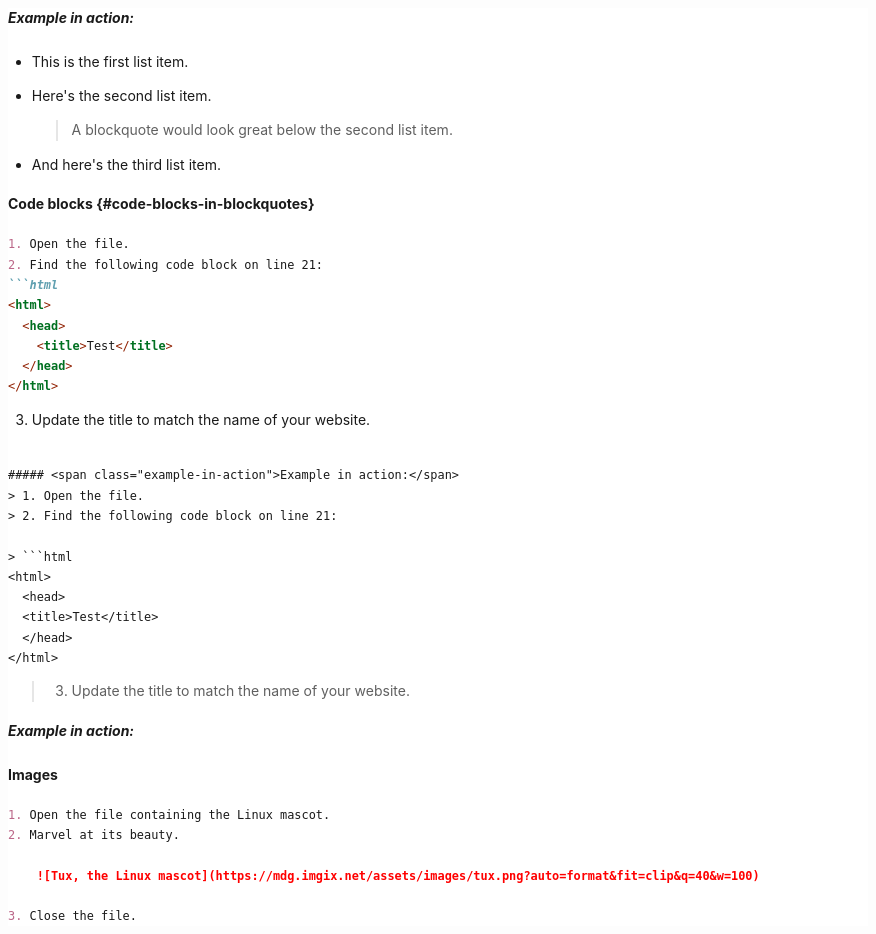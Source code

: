 ##### <span class="example-in-action">Example in action:</span>

* This is the first list item.
* Here's the second list item.

    > A blockquote would look great below the second list item.

* And here's the third list item.

#### Code blocks {#code-blocks-in-blockquotes}



```markdown
1. Open the file.
2. Find the following code block on line 21:
```html
<html>
  <head>
    <title>Test</title>
  </head>
</html>
```

3. Update the title to match the name of your website.
```

##### <span class="example-in-action">Example in action:</span>
> 1. Open the file.
> 2. Find the following code block on line 21:

> ```html
<html>
  <head>
  <title>Test</title>
  </head>
</html>
```

> 3. Update the title to match the name of your website.

##### <span class="example-in-action">Example in action:</span>
#### Images

```markdown
1. Open the file containing the Linux mascot.
2. Marvel at its beauty.

    ![Tux, the Linux mascot](https://mdg.imgix.net/assets/images/tux.png?auto=format&fit=clip&q=40&w=100)

3. Close the file.
```
